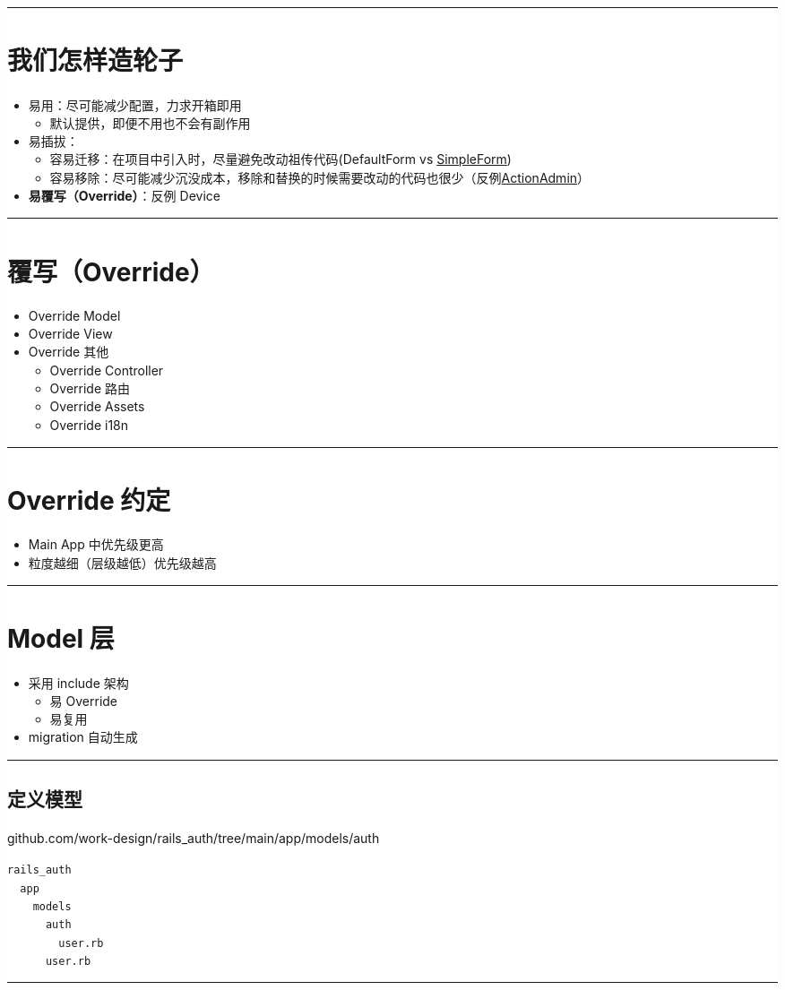 


---
# 我们怎样造轮子

* 易用：尽可能减少配置，力求开箱即用
  * 默认提供，即便不用也不会有副作用
* 易插拔：
  * 容易迁移：在项目中引入时，尽量避免改动祖传代码(DefaultForm vs [SimpleForm](https://github.com/heartcombo/simple_form))
  * 容易移除：尽可能减少沉没成本，移除和替换的时候需要改动的代码也很少（反例[ActionAdmin](https://activeadmin.info)）
* **易覆写（Override）**：反例 Device


---
# 覆写（Override）

* Override Model
* Override View
* Override 其他
  * Override Controller
  * Override 路由
  * Override Assets
  * Override i18n

---
# Override 约定
* Main App 中优先级更高
* 粒度越细（层级越低）优先级越高

---
# Model 层

* 采用 include 架构
  * 易 Override
  * 易复用
* migration 自动生成

---
## 定义模型

github.com/work-design/rails_auth/tree/main/app/models/auth

```text
rails_auth
  app
    models
      auth
        user.rb
      user.rb
```

---